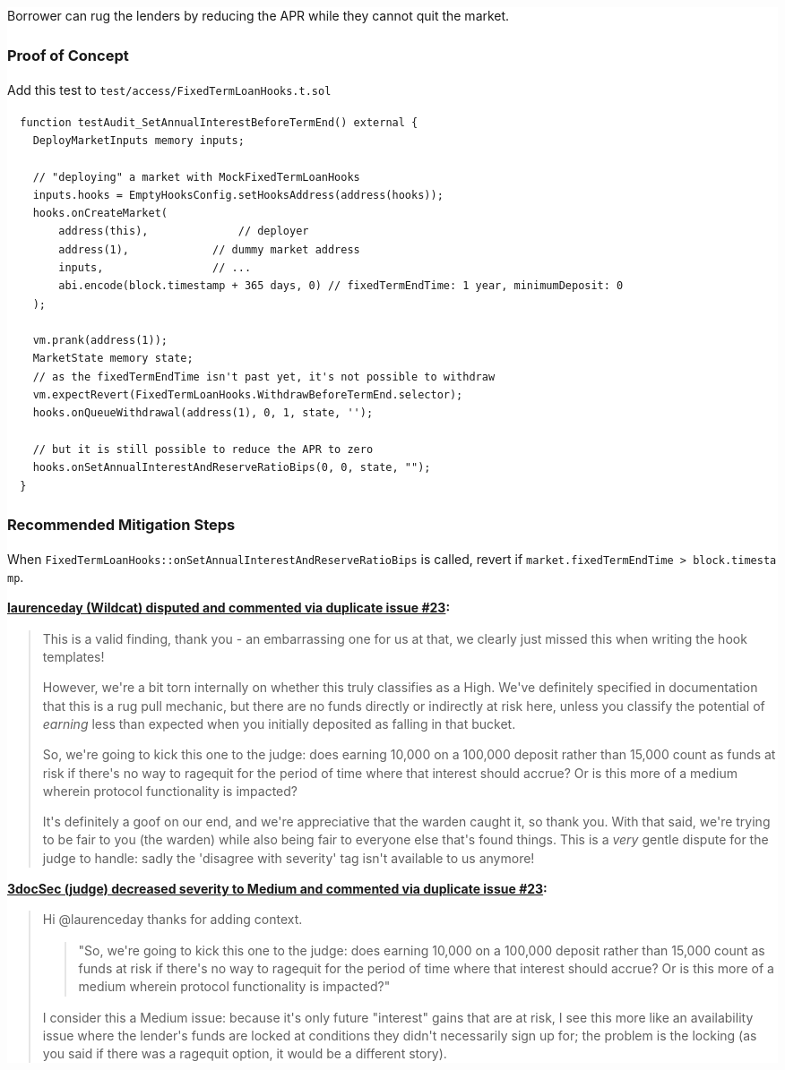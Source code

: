 Borrower can rug the lenders by reducing the APR while they cannot quit the market.

### Proof of Concept

Add this test to `test/access/FixedTermLoanHooks.t.sol`

      function testAudit_SetAnnualInterestBeforeTermEnd() external {
        DeployMarketInputs memory inputs;

    	// "deploying" a market with MockFixedTermLoanHooks
    	inputs.hooks = EmptyHooksConfig.setHooksAddress(address(hooks));
    	hooks.onCreateMarket(
    		address(this),				// deployer
    		address(1),				// dummy market address
    		inputs,					// ...
    		abi.encode(block.timestamp + 365 days, 0) // fixedTermEndTime: 1 year, minimumDeposit: 0
    	);

    	vm.prank(address(1));
    	MarketState memory state;
    	// as the fixedTermEndTime isn't past yet, it's not possible to withdraw
    	vm.expectRevert(FixedTermLoanHooks.WithdrawBeforeTermEnd.selector);
    	hooks.onQueueWithdrawal(address(1), 0, 1, state, '');

    	// but it is still possible to reduce the APR to zero
    	hooks.onSetAnnualInterestAndReserveRatioBips(0, 0, state, "");
      }

### Recommended Mitigation Steps

When `FixedTermLoanHooks::onSetAnnualInterestAndReserveRatioBips` is called, revert if `market.fixedTermEndTime > block.timestamp`.

**[laurenceday (Wildcat) disputed and commented via duplicate issue \#23](https://github.com/code-423n4/2024-08-wildcat-findings/issues/23#issuecomment-2368151696):**
 > This is a valid finding, thank you - an embarrassing one for us at that, we clearly just missed this when writing the hook templates!
> 
> However, we're a bit torn internally on whether this truly classifies as a High. We've definitely specified in documentation that this is a rug pull mechanic, but there are no funds directly or indirectly at risk here, unless you classify the potential of _earning_ less than expected when you initially deposited as falling in that bucket.
> 
> So, we're going to kick this one to the judge: does earning 10,000 on a 100,000 deposit rather than 15,000 count as funds at risk if there's no way to ragequit for the period of time where that interest should accrue? Or is this more of a medium wherein protocol functionality is impacted?
> 
> It's definitely a goof on our end, and we're appreciative that the warden caught it, so thank you. With that said, we're trying to be fair to you (the warden) while also being fair to everyone else that's found things. This is a _very_ gentle dispute for the judge to handle: sadly the 'disagree with severity' tag isn't available to us anymore!

**[3docSec (judge) decreased severity to Medium and commented via duplicate issue \#23](https://github.com/code-423n4/2024-08-wildcat-findings/issues/23#issuecomment-2393321534):**
 > Hi @laurenceday thanks for adding context.
> 
> > "So, we're going to kick this one to the judge: does earning 10,000 on a 100,000 deposit rather than 15,000 count as funds at risk if there's no way to ragequit for the period of time where that interest should accrue? Or is this more of a medium wherein protocol functionality is impacted?"
> 
> I consider this a Medium issue: because it's only future "interest" gains that are at risk, I see this more like an availability issue where the lender's funds are locked at conditions they didn't necessarily sign up for; the problem is the locking (as you said if there was a ragequit option, it would be a different story).
> 